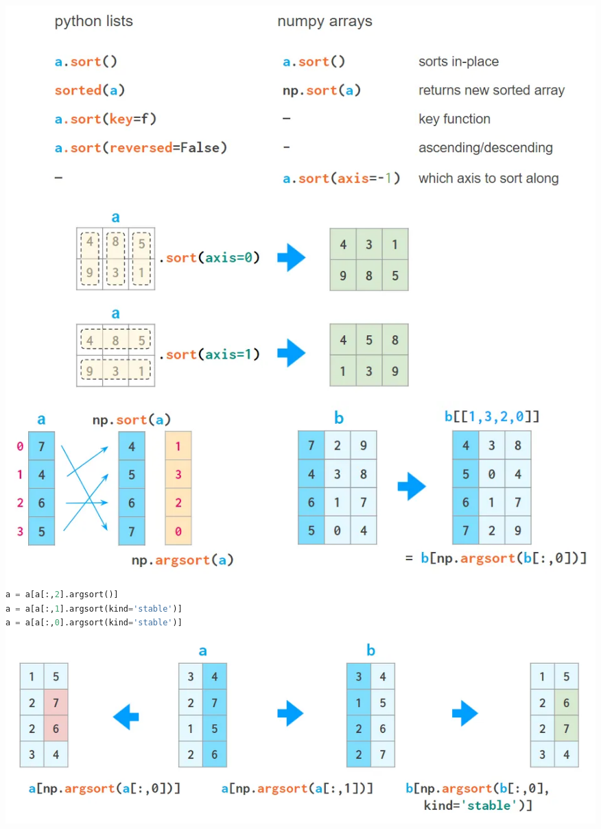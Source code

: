 ![alt text](1_Ilp0Mn0vS5ly0NhxUs3bhw.webp)  
![alt text](1_way2tJEnsXOjtfo1PkTv8w.webp)  
```py  
a = a[a[:,2].argsort()]
a = a[a[:,1].argsort(kind='stable')]
a = a[a[:,0].argsort(kind='stable')]
```  
![alt text](1_r98wxRa5nD4uK9KMcV7pEA.webp)  